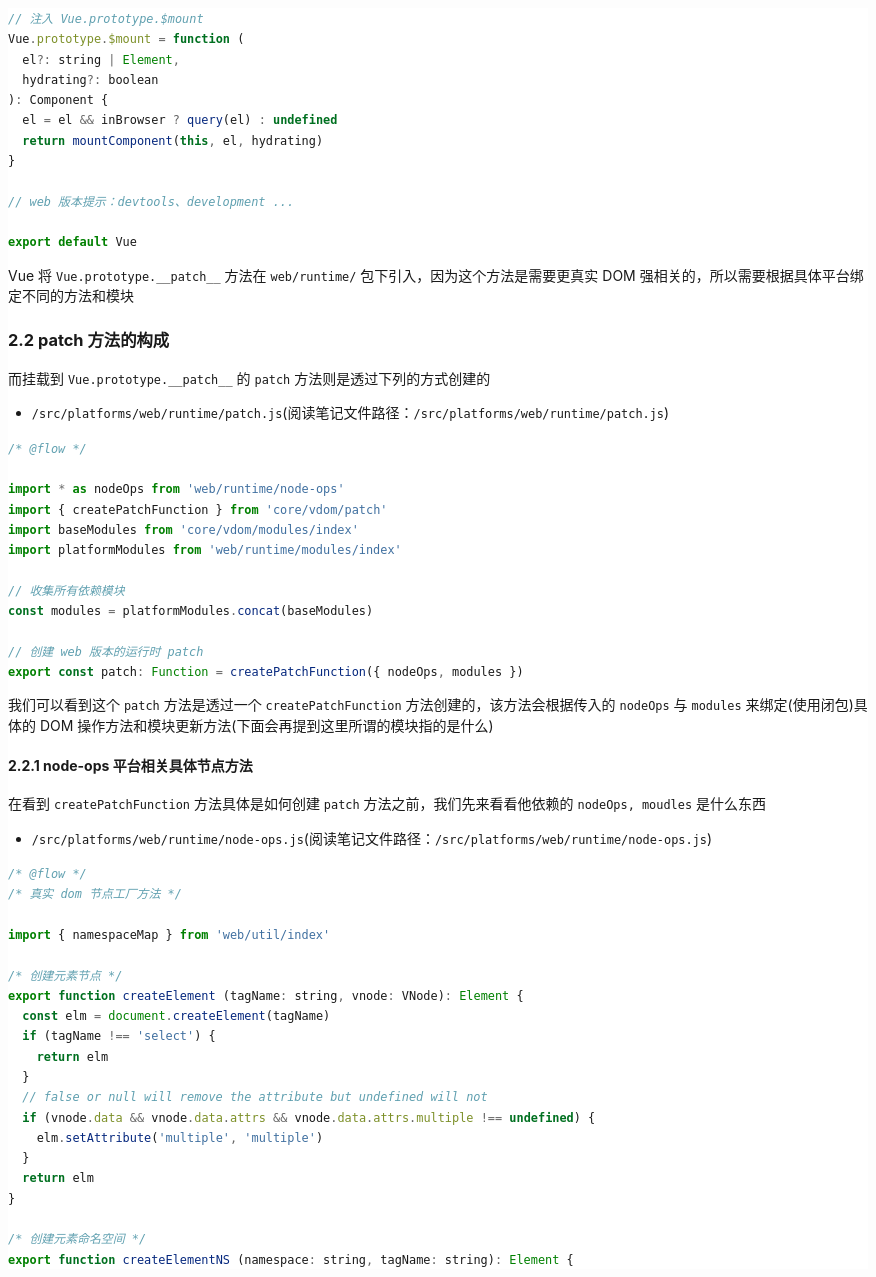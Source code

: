```js
// 注入 Vue.prototype.$mount
Vue.prototype.$mount = function (
  el?: string | Element,
  hydrating?: boolean
): Component {
  el = el && inBrowser ? query(el) : undefined
  return mountComponent(this, el, hydrating)
}

// web 版本提示：devtools、development ...

export default Vue
```

Vue 将 `Vue.prototype.__patch__` 方法在 `web/runtime/` 包下引入，因为这个方法是需要更真实 DOM 强相关的，所以需要根据具体平台绑定不同的方法和模块

### 2.2 patch 方法的构成

而挂载到 `Vue.prototype.__patch__` 的 `patch` 方法则是透过下列的方式创建的

- `/src/platforms/web/runtime/patch.js`(阅读笔记文件路径：`/src/platforms/web/runtime/patch.js`)

```js
/* @flow */

import * as nodeOps from 'web/runtime/node-ops'
import { createPatchFunction } from 'core/vdom/patch'
import baseModules from 'core/vdom/modules/index'
import platformModules from 'web/runtime/modules/index'

// 收集所有依赖模块
const modules = platformModules.concat(baseModules)

// 创建 web 版本的运行时 patch
export const patch: Function = createPatchFunction({ nodeOps, modules })
```

我们可以看到这个 `patch` 方法是透过一个 `createPatchFunction` 方法创建的，该方法会根据传入的 `nodeOps` 与 `modules` 来绑定(使用闭包)具体的 DOM 操作方法和模块更新方法(下面会再提到这里所谓的模块指的是什么)

#### 2.2.1 node-ops 平台相关具体节点方法

在看到 `createPatchFunction` 方法具体是如何创建 `patch` 方法之前，我们先来看看他依赖的 `nodeOps, moudles` 是什么东西

- `/src/platforms/web/runtime/node-ops.js`(阅读笔记文件路径：`/src/platforms/web/runtime/node-ops.js`)

```js
/* @flow */
/* 真实 dom 节点工厂方法 */

import { namespaceMap } from 'web/util/index'

/* 创建元素节点 */
export function createElement (tagName: string, vnode: VNode): Element {
  const elm = document.createElement(tagName)
  if (tagName !== 'select') {
    return elm
  }
  // false or null will remove the attribute but undefined will not
  if (vnode.data && vnode.data.attrs && vnode.data.attrs.multiple !== undefined) {
    elm.setAttribute('multiple', 'multiple')
  }
  return elm
}

/* 创建元素命名空间 */
export function createElementNS (namespace: string, tagName: string): Element {
```